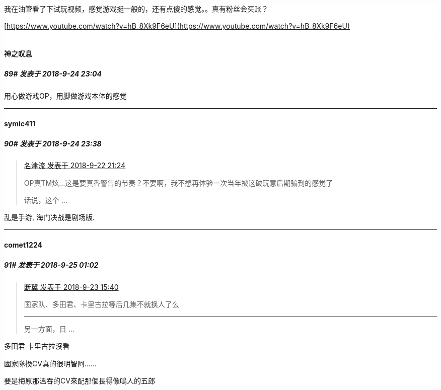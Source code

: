 我在油管看了下试玩视频，感觉游戏挺一般的，还有点傻的感觉。。真有粉丝会买账？

[https://www.youtube.com/watch?v=hB_8Xk9F6eU](https://www.youtube.com/watch?v=hB_8Xk9F6eU)







-----

####  神之叹息  
##### 89#       发表于 2018-9-24 23:04




用心做游戏OP，用脚做游戏本体的感觉







-----

####  symic411  
##### 90#       发表于 2018-9-24 23:38



<blockquote><a href="httphttps://bbs.saraba1st.com/2b/forum.php?mod=redirect&amp;goto=findpost&amp;pid=41048260&amp;ptid=1586571" target="_blank">名津流 发表于 2018-9-22 21:24</a>

OP真TM炫...这是要真香警告的节奏？不要啊，我不想再体验一次当年被这破玩意后期骗到的感觉了


话说，这个 ...</blockquote>
乱是手游, 海门决战是剧场版.







-----

####  comet1224  
##### 91#       发表于 2018-9-25 01:02



<blockquote><a href="httphttps://bbs.saraba1st.com/2b/forum.php?mod=redirect&amp;goto=findpost&amp;pid=41054160&amp;ptid=1586571" target="_blank">断翼 发表于 2018-9-23 15:40</a>

国家队、多田君、卡里古拉等后几集不就换人了么

----------------------------------------

另一方面，日 ...</blockquote>
多田君 卡里古拉沒看

國家隊換CV真的很明智阿......

要是梅原那溫吞的CV來配那個長得像鳴人的五郎

